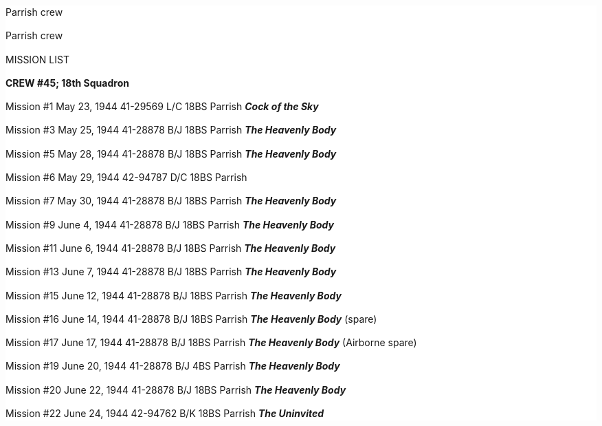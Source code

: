 





Parrish crew






 




Parrish crew

MISSION LIST

**CREW #45; 18th
Squadron** 

Mission #1 May 23, 1944 41-29569 L/C 18BS Parrish ***Cock
of the Sky***

Mission #3 May 25, 1944 41-28878 B/J 18BS Parrish ***The
Heavenly Body***

Mission #5 May 28, 1944 41-28878 B/J 18BS Parrish ***The
Heavenly Body***

Mission #6 May 29, 1944 42-94787 D/C 18BS Parrish

Mission #7 May 30, 1944 41-28878 B/J 18BS Parrish ***The
Heavenly Body***

Mission #9 June 4, 1944 41-28878 B/J 18BS Parrish ***The
Heavenly Body***

Mission #11 June 6, 1944 41-28878 B/J 18BS Parrish ***The
Heavenly Body***

Mission #13 June 7, 1944 41-28878 B/J 18BS Parrish ***The
Heavenly Body***

Mission #15 June 12, 1944 41-28878
B/J 18BS Parrish ***The Heavenly Body***

Mission #16 June 14, 1944 41-28878 B/J 18BS Parrish ***The
Heavenly Body*** (spare)

Mission #17 June 17, 1944 41-28878 B/J 18BS Parrish ***The
Heavenly Body*** (Airborne spare)

Mission #19 June 20, 1944 41-28878 B/J 4BS Parrish ***The
Heavenly Body***

Mission #20 June 22, 1944 41-28878 B/J 18BS Parrish ***The
Heavenly Body***

Mission #22 June 24, 1944 42-94762 B/K 18BS Parrish ***The
Uninvited***
